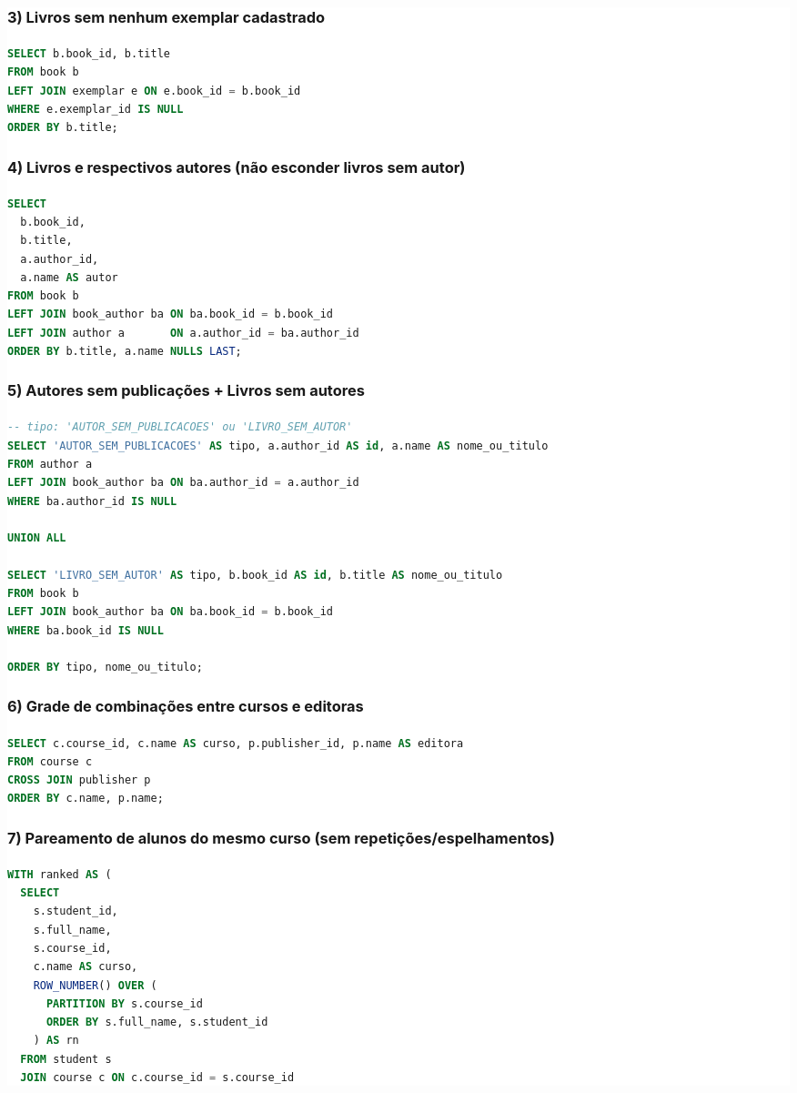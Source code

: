### 3) Livros sem nenhum exemplar cadastrado
```sql
SELECT b.book_id, b.title
FROM book b
LEFT JOIN exemplar e ON e.book_id = b.book_id
WHERE e.exemplar_id IS NULL
ORDER BY b.title;
```

### 4) Livros e respectivos autores (não esconder livros sem autor)
```sql
SELECT
  b.book_id,
  b.title,
  a.author_id,
  a.name AS autor
FROM book b
LEFT JOIN book_author ba ON ba.book_id = b.book_id
LEFT JOIN author a       ON a.author_id = ba.author_id
ORDER BY b.title, a.name NULLS LAST;
```

### 5) Autores sem publicações + Livros sem autores
```sql
-- tipo: 'AUTOR_SEM_PUBLICACOES' ou 'LIVRO_SEM_AUTOR'
SELECT 'AUTOR_SEM_PUBLICACOES' AS tipo, a.author_id AS id, a.name AS nome_ou_titulo
FROM author a
LEFT JOIN book_author ba ON ba.author_id = a.author_id
WHERE ba.author_id IS NULL

UNION ALL

SELECT 'LIVRO_SEM_AUTOR' AS tipo, b.book_id AS id, b.title AS nome_ou_titulo
FROM book b
LEFT JOIN book_author ba ON ba.book_id = b.book_id
WHERE ba.book_id IS NULL

ORDER BY tipo, nome_ou_titulo;
```

### 6) Grade de combinações entre cursos e editoras
```sql
SELECT c.course_id, c.name AS curso, p.publisher_id, p.name AS editora
FROM course c
CROSS JOIN publisher p
ORDER BY c.name, p.name;
```

### 7) Pareamento de alunos do mesmo curso (sem repetições/espelhamentos)
```sql
WITH ranked AS (
  SELECT
    s.student_id,
    s.full_name,
    s.course_id,
    c.name AS curso,
    ROW_NUMBER() OVER (
      PARTITION BY s.course_id
      ORDER BY s.full_name, s.student_id
    ) AS rn
  FROM student s
  JOIN course c ON c.course_id = s.course_id
```
